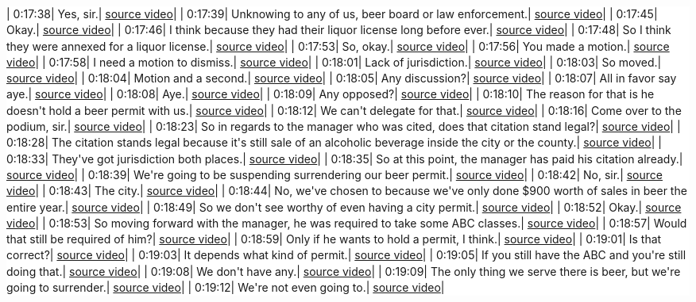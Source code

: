 | 0:17:38| Yes, sir.| [source video](https://archive.org/details/CoCom150622?start=1058)|
| 0:17:39| Unknowing to any of us, beer board or law enforcement.| [source video](https://archive.org/details/CoCom150622?start=1059)|
| 0:17:45| Okay.| [source video](https://archive.org/details/CoCom150622?start=1065)|
| 0:17:46| I think because they had their liquor license long before ever.| [source video](https://archive.org/details/CoCom150622?start=1066)|
| 0:17:48| So I think they were annexed for a liquor license.| [source video](https://archive.org/details/CoCom150622?start=1068)|
| 0:17:53| So, okay.| [source video](https://archive.org/details/CoCom150622?start=1073)|
| 0:17:56| You made a motion.| [source video](https://archive.org/details/CoCom150622?start=1076)|
| 0:17:58| I need a motion to dismiss.| [source video](https://archive.org/details/CoCom150622?start=1078)|
| 0:18:01| Lack of jurisdiction.| [source video](https://archive.org/details/CoCom150622?start=1081)|
| 0:18:03| So moved.| [source video](https://archive.org/details/CoCom150622?start=1083)|
| 0:18:04| Motion and a second.| [source video](https://archive.org/details/CoCom150622?start=1084)|
| 0:18:05| Any discussion?| [source video](https://archive.org/details/CoCom150622?start=1085)|
| 0:18:07| All in favor say aye.| [source video](https://archive.org/details/CoCom150622?start=1087)|
| 0:18:08| Aye.| [source video](https://archive.org/details/CoCom150622?start=1088)|
| 0:18:09| Any opposed?| [source video](https://archive.org/details/CoCom150622?start=1089)|
| 0:18:10| The reason for that is he doesn't hold a beer permit with us.| [source video](https://archive.org/details/CoCom150622?start=1090)|
| 0:18:12| We can't delegate for that.| [source video](https://archive.org/details/CoCom150622?start=1092)|
| 0:18:16| Come over to the podium, sir.| [source video](https://archive.org/details/CoCom150622?start=1096)|
| 0:18:23| So in regards to the manager who was cited, does that citation stand legal?| [source video](https://archive.org/details/CoCom150622?start=1103)|
| 0:18:28| The citation stands legal because it's still sale of an alcoholic beverage inside the city or the county.| [source video](https://archive.org/details/CoCom150622?start=1108)|
| 0:18:33| They've got jurisdiction both places.| [source video](https://archive.org/details/CoCom150622?start=1113)|
| 0:18:35| So at this point, the manager has paid his citation already.| [source video](https://archive.org/details/CoCom150622?start=1115)|
| 0:18:39| We're going to be suspending surrendering our beer permit.| [source video](https://archive.org/details/CoCom150622?start=1119)|
| 0:18:42| No, sir.| [source video](https://archive.org/details/CoCom150622?start=1122)|
| 0:18:43| The city.| [source video](https://archive.org/details/CoCom150622?start=1123)|
| 0:18:44| No, we've chosen to because we've only done $900 worth of sales in beer the entire year.| [source video](https://archive.org/details/CoCom150622?start=1124)|
| 0:18:49| So we don't see worthy of even having a city permit.| [source video](https://archive.org/details/CoCom150622?start=1129)|
| 0:18:52| Okay.| [source video](https://archive.org/details/CoCom150622?start=1132)|
| 0:18:53| So moving forward with the manager, he was required to take some ABC classes.| [source video](https://archive.org/details/CoCom150622?start=1133)|
| 0:18:57| Would that still be required of him?| [source video](https://archive.org/details/CoCom150622?start=1137)|
| 0:18:59| Only if he wants to hold a permit, I think.| [source video](https://archive.org/details/CoCom150622?start=1139)|
| 0:19:01| Is that correct?| [source video](https://archive.org/details/CoCom150622?start=1141)|
| 0:19:03| It depends what kind of permit.| [source video](https://archive.org/details/CoCom150622?start=1143)|
| 0:19:05| If you still have the ABC and you're still doing that.| [source video](https://archive.org/details/CoCom150622?start=1145)|
| 0:19:08| We don't have any.| [source video](https://archive.org/details/CoCom150622?start=1148)|
| 0:19:09| The only thing we serve there is beer, but we're going to surrender.| [source video](https://archive.org/details/CoCom150622?start=1149)|
| 0:19:12| We're not even going to.| [source video](https://archive.org/details/CoCom150622?start=1152)|